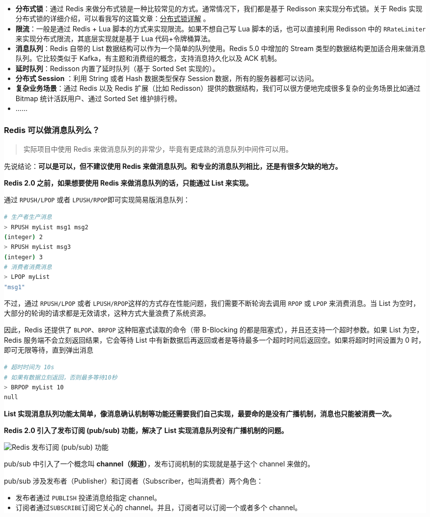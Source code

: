 - **分布式锁**：通过 Redis 来做分布式锁是一种比较常见的方式。通常情况下，我们都是基于 Redisson 来实现分布式锁。关于 Redis 实现分布式锁的详细介绍，可以看我写的这篇文章：[分布式锁详解](https://javaguide.cn/distributed-system/distributed-lock.html) 。
- **限流**：一般是通过 Redis + Lua 脚本的方式来实现限流。如果不想自己写 Lua 脚本的话，也可以直接利用 Redisson 中的 `RRateLimiter` 来实现分布式限流，其底层实现就是基于 Lua 代码+令牌桶算法。
- **消息队列**：Redis 自带的 List 数据结构可以作为一个简单的队列使用。Redis 5.0 中增加的 Stream 类型的数据结构更加适合用来做消息队列。它比较类似于 Kafka，有主题和消费组的概念，支持消息持久化以及 ACK 机制。
- **延时队列**：Redisson 内置了延时队列（基于 Sorted Set 实现的）。
- **分布式 Session** ：利用 String 或者 Hash 数据类型保存 Session 数据，所有的服务器都可以访问。
- **复杂业务场景**：通过 Redis 以及 Redis 扩展（比如 Redisson）提供的数据结构，我们可以很方便地完成很多复杂的业务场景比如通过 Bitmap 统计活跃用户、通过 Sorted Set 维护排行榜。
- ……

### Redis 可以做消息队列么？

> 实际项目中使用 Redis 来做消息队列的非常少，毕竟有更成熟的消息队列中间件可以用。

先说结论：**可以是可以，但不建议使用 Redis 来做消息队列。和专业的消息队列相比，还是有很多欠缺的地方。**

**Redis 2.0 之前，如果想要使用 Redis 来做消息队列的话，只能通过 List 来实现。**

通过 `RPUSH/LPOP` 或者 `LPUSH/RPOP`即可实现简易版消息队列：

```bash
# 生产者生产消息
> RPUSH myList msg1 msg2
(integer) 2
> RPUSH myList msg3
(integer) 3
# 消费者消费消息
> LPOP myList
"msg1"
```

不过，通过 `RPUSH/LPOP` 或者 `LPUSH/RPOP`这样的方式存在性能问题，我们需要不断轮询去调用 `RPOP` 或 `LPOP` 来消费消息。当 List 为空时，大部分的轮询的请求都是无效请求，这种方式大量浪费了系统资源。

因此，Redis 还提供了 `BLPOP`、`BRPOP` 这种阻塞式读取的命令（带 B-Blocking 的都是阻塞式），并且还支持一个超时参数。如果 List 为空，Redis 服务端不会立刻返回结果，它会等待 List 中有新数据后再返回或者是等待最多一个超时时间后返回空。如果将超时时间设置为 0 时，即可无限等待，直到弹出消息

```bash
# 超时时间为 10s
# 如果有数据立刻返回，否则最多等待10秒
> BRPOP myList 10
null
```

**List 实现消息队列功能太简单，像消息确认机制等功能还需要我们自己实现，最要命的是没有广播机制，消息也只能被消费一次。**

**Redis 2.0 引入了发布订阅 (pub/sub) 功能，解决了 List 实现消息队列没有广播机制的问题。**

![Redis 发布订阅 (pub/sub) 功能](https://img2.imgtp.com/2024/05/29/DLr1dA2Z.png)

pub/sub 中引入了一个概念叫 **channel（频道）**，发布订阅机制的实现就是基于这个 channel 来做的。

pub/sub 涉及发布者（Publisher）和订阅者（Subscriber，也叫消费者）两个角色：

- 发布者通过 `PUBLISH` 投递消息给指定 channel。
- 订阅者通过`SUBSCRIBE`订阅它关心的 channel。并且，订阅者可以订阅一个或者多个 channel。
